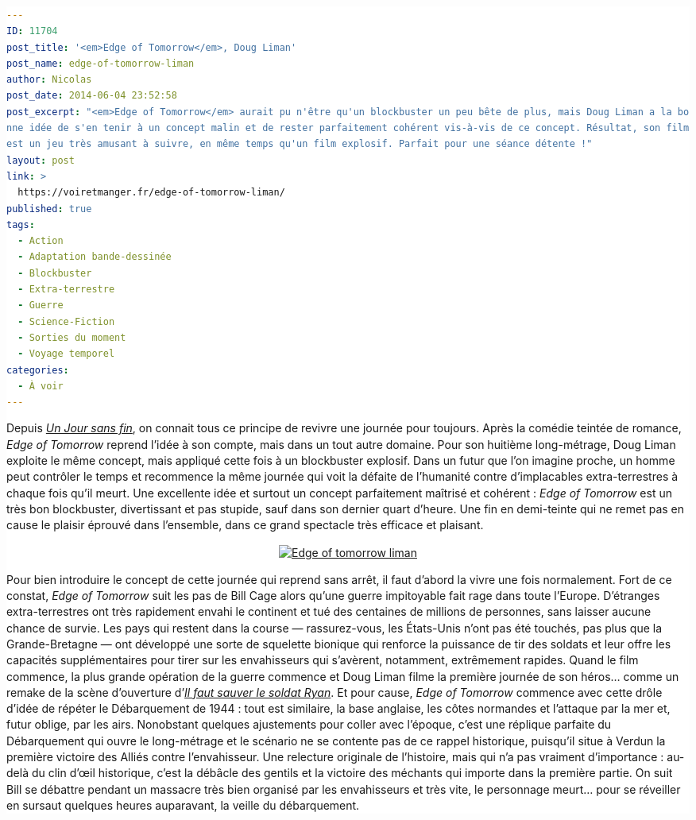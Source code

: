 ```yaml
---
ID: 11704
post_title: '<em>Edge of Tomorrow</em>, Doug Liman'
post_name: edge-of-tomorrow-liman
author: Nicolas
post_date: 2014-06-04 23:52:58
post_excerpt: "<em>Edge of Tomorrow</em> aurait pu n'être qu'un blockbuster un peu bête de plus, mais Doug Liman a la bonne idée de s'en tenir à un concept malin et de rester parfaitement cohérent vis-à-vis de ce concept. Résultat, son film est un jeu très amusant à suivre, en même temps qu'un film explosif. Parfait pour une séance détente !"
layout: post
link: >
  https://voiretmanger.fr/edge-of-tomorrow-liman/
published: true
tags:
  - Action
  - Adaptation bande-dessinée
  - Blockbuster
  - Extra-terrestre
  - Guerre
  - Science-Fiction
  - Sorties du moment
  - Voyage temporel
categories:
  - À voir
---
```

Depuis [*Un Jour sans fin*](https://voiretmanger.fr/jour-sans-fin-ramis/), on connait tous ce principe de revivre une journée pour toujours. Après la comédie teintée de romance, *Edge of Tomorrow* reprend l’idée à son compte, mais dans un tout autre domaine. Pour son huitième long-métrage, Doug Liman exploite le même concept, mais appliqué cette fois à un blockbuster explosif. Dans un futur que l’on imagine proche, un homme peut contrôler le temps et recommence la même journée qui voit la défaite de l’humanité contre d’implacables extra-terrestres à chaque fois qu’il meurt. Une excellente idée et surtout un concept parfaitement maîtrisé et cohérent : *Edge of Tomorrow* est un très bon blockbuster, divertissant et pas stupide, sauf dans son dernier quart d’heure. Une fin en demi-teinte qui ne remet pas en cause le plaisir éprouvé dans l’ensemble, dans ce grand spectacle très efficace et plaisant.

<div style="text-align:center;"><a href="http://www.allocine.fr/film/fichefilm_gen_cfilm=185030.html"><img class="aligncenter" src="https://voiretmanger.fr/wp-content/uploads/2014/06/edge-of-tomorrow-liman.jpg" alt="Edge of tomorrow liman" title="edge-of-tomorrow-liman.jpg" width="1000" height="1359" /></a></div>

Pour bien introduire le concept de cette journée qui reprend sans arrêt, il faut d’abord la vivre une fois normalement. Fort de ce constat, *Edge of Tomorrow* suit les pas de Bill Cage alors qu’une guerre impitoyable fait rage dans toute l’Europe. D’étranges extra-terrestres ont très rapidement envahi le continent et tué des centaines de millions de personnes, sans laisser aucune chance de survie. Les pays qui restent dans la course — rassurez-vous, les États-Unis n’ont pas été touchés, pas plus que la Grande-Bretagne — ont développé une sorte de squelette bionique qui renforce la puissance de tir des soldats et leur offre les capacités supplémentaires pour tirer sur les envahisseurs qui s’avèrent, notamment, extrêmement rapides. Quand le film commence, la plus grande opération de la guerre commence et Doug Liman filme la première journée de son héros… comme un remake de la scène d’ouverture d’[*Il faut sauver le soldat Ryan*](https://voiretmanger.fr/il-faut-sauver-le-soldat-ryan-spielberg/ "Il faut sauver le soldat Ryan, Steven Spielberg"). Et pour cause, *Edge of Tomorrow* commence avec cette drôle d’idée de répéter le Débarquement de 1944 : tout est similaire, la base anglaise, les côtes normandes et l’attaque par la mer et, futur oblige, par les airs. Nonobstant quelques ajustements pour coller avec l’époque, c’est une réplique parfaite du Débarquement qui ouvre le long-métrage et le scénario ne se contente pas de ce rappel historique, puisqu’il situe à Verdun la première victoire des Alliés contre l’envahisseur. Une relecture originale de l’histoire, mais qui n’a pas vraiment d’importance : au-delà du clin d’œil historique, c’est la débâcle des gentils et la victoire des méchants qui importe dans la première partie. On suit Bill se débattre pendant un massacre très bien organisé par les envahisseurs et très vite, le personnage meurt… pour se réveiller en sursaut quelques heures auparavant, la veille du débarquement. 
